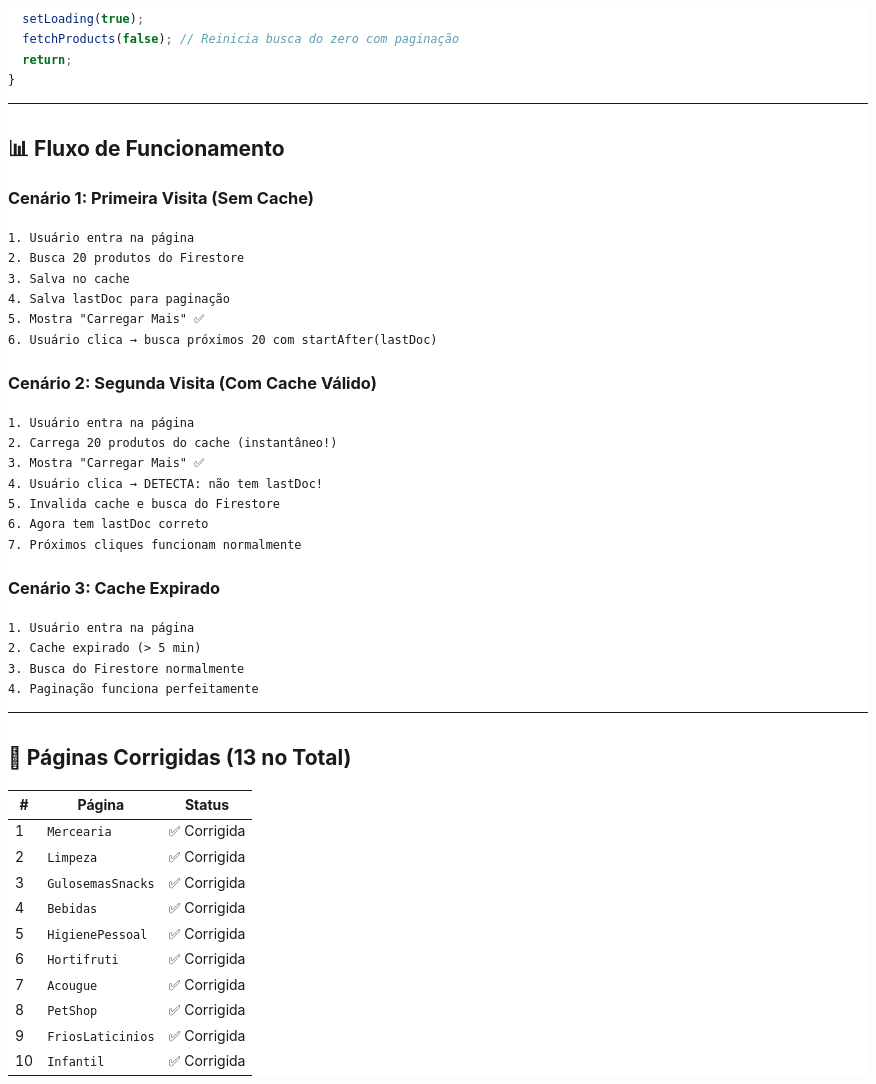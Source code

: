 ```javascript
  setLoading(true);
  fetchProducts(false); // Reinicia busca do zero com paginação
  return;
}
```

---

## 📊 Fluxo de Funcionamento

### Cenário 1: Primeira Visita (Sem Cache)
```
1. Usuário entra na página
2. Busca 20 produtos do Firestore
3. Salva no cache
4. Salva lastDoc para paginação
5. Mostra "Carregar Mais" ✅
6. Usuário clica → busca próximos 20 com startAfter(lastDoc)
```

### Cenário 2: Segunda Visita (Com Cache Válido)
```
1. Usuário entra na página
2. Carrega 20 produtos do cache (instantâneo!)
3. Mostra "Carregar Mais" ✅
4. Usuário clica → DETECTA: não tem lastDoc!
5. Invalida cache e busca do Firestore
6. Agora tem lastDoc correto
7. Próximos cliques funcionam normalmente
```

### Cenário 3: Cache Expirado
```
1. Usuário entra na página
2. Cache expirado (> 5 min)
3. Busca do Firestore normalmente
4. Paginação funciona perfeitamente
```

---

## 📝 Páginas Corrigidas (13 no Total)

| # | Página | Status |
|---|--------|--------|
| 1 | `Mercearia` | ✅ Corrigida |
| 2 | `Limpeza` | ✅ Corrigida |
| 3 | `GulosemasSnacks` | ✅ Corrigida |
| 4 | `Bebidas` | ✅ Corrigida |
| 5 | `HigienePessoal` | ✅ Corrigida |
| 6 | `Hortifruti` | ✅ Corrigida |
| 7 | `Acougue` | ✅ Corrigida |
| 8 | `PetShop` | ✅ Corrigida |
| 9 | `FriosLaticinios` | ✅ Corrigida |
| 10 | `Infantil` | ✅ Corrigida |